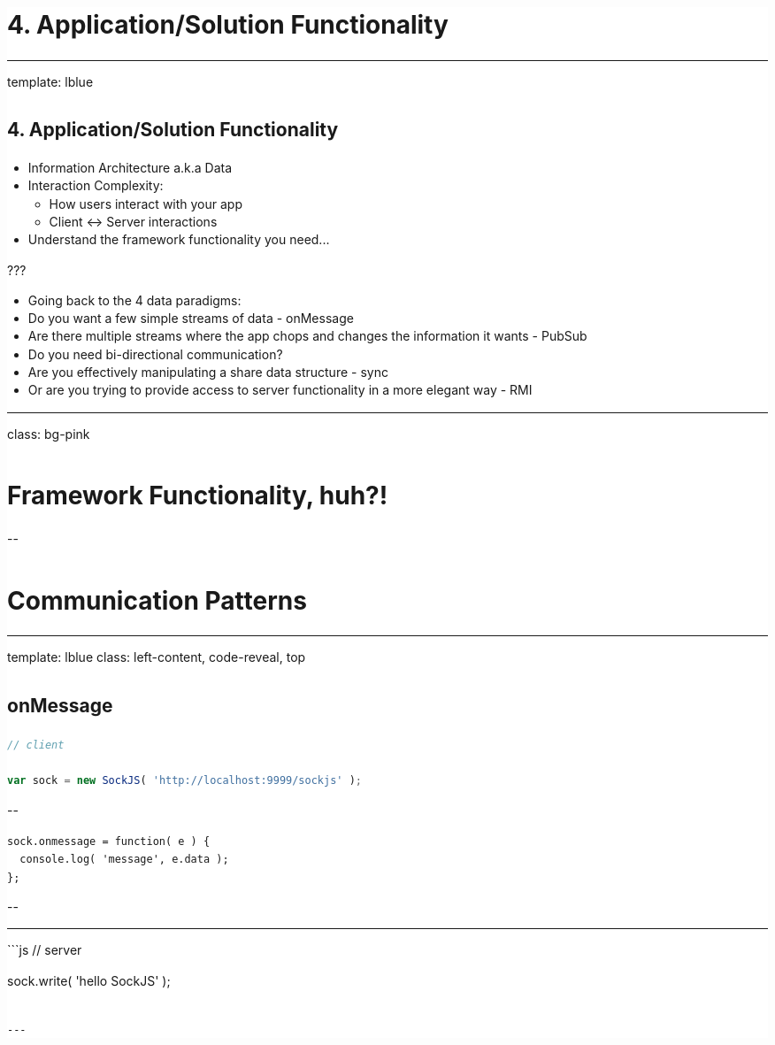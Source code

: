 # 4. Application/Solution Functionality 

---

template: lblue

## 4. Application/Solution Functionality

* Information Architecture a.k.a Data
* Interaction Complexity:
  * How users interact with your app
  * Client <-> Server interactions
* Understand the framework functionality you need...

???

* Going back to the 4 data paradigms:
* Do you want a few simple streams of data - onMessage
* Are there multiple streams where the app chops and changes the information it wants - PubSub
* Do you need bi-directional communication?
* Are you effectively manipulating a share data structure - sync
* Or are you trying to provide access to server functionality in a more elegant way - RMI

---

class: bg-pink

# Framework Functionality, huh?!

--

# Communication Patterns

---

template: lblue
class: left-content, code-reveal, top

## onMessage

```js
// client

var sock = new SockJS( 'http://localhost:9999/sockjs' );
```
--

```
sock.onmessage = function( e ) {
  console.log( 'message', e.data );
};
```
--
<hr />
```js
// server

sock.write( 'hello SockJS' );
```

---